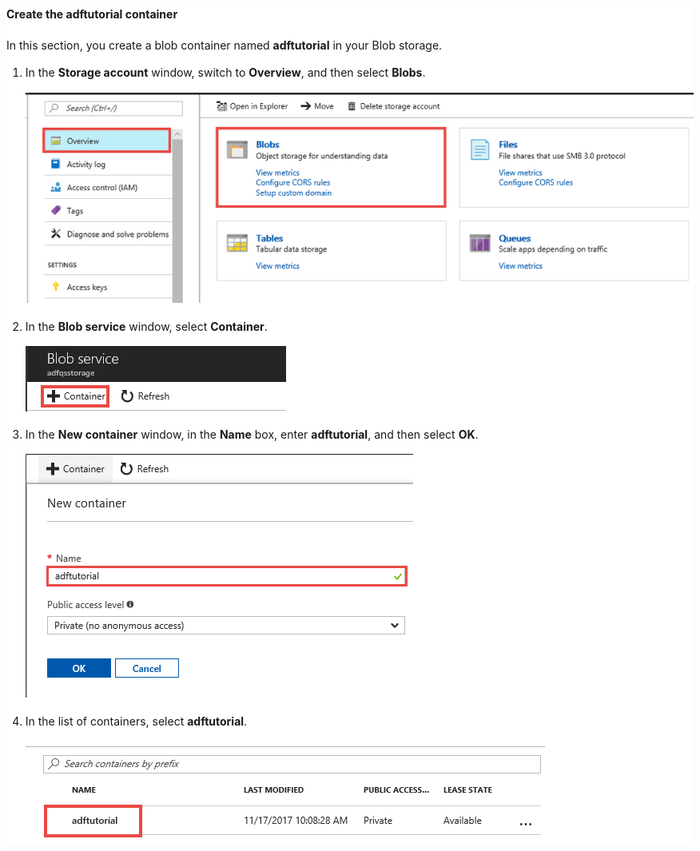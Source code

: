 #### Create the adftutorial container 
In this section, you create a blob container named **adftutorial** in your Blob storage. 

1. In the **Storage account** window, switch to **Overview**, and then select **Blobs**. 

    ![Select Blobs option](media/tutorial-hybrid-copy-powershell/select-blobs.png)

2. In the **Blob service** window, select **Container**. 

    ![Container button](media/tutorial-hybrid-copy-powershell/add-container-button.png)

3. In the **New container** window, in the **Name** box, enter **adftutorial**, and then select **OK**. 

    ![New container](media/tutorial-hybrid-copy-powershell/new-container-dialog.png)

4. In the list of containers, select **adftutorial**.

    ![Container selection](media/tutorial-hybrid-copy-powershell/seelct-adftutorial-container.png)
